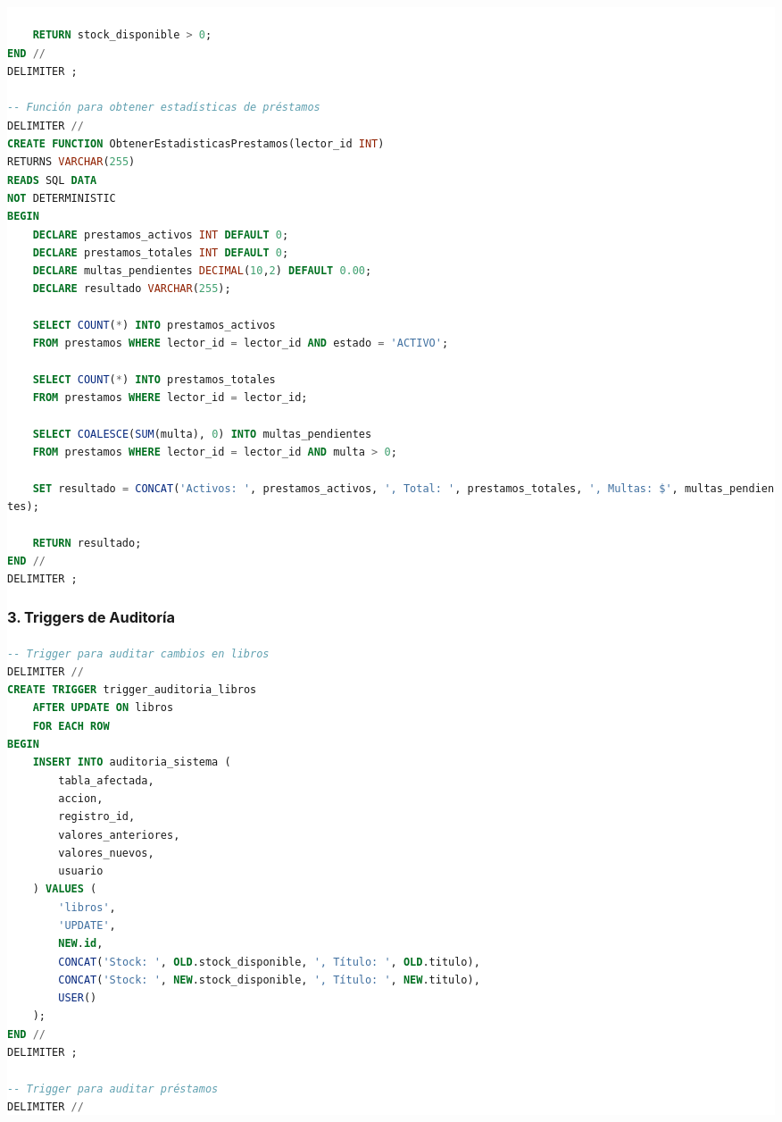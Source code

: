 ```sql
    
    RETURN stock_disponible > 0;
END //
DELIMITER ;

-- Función para obtener estadísticas de préstamos
DELIMITER //
CREATE FUNCTION ObtenerEstadisticasPrestamos(lector_id INT)
RETURNS VARCHAR(255)
READS SQL DATA
NOT DETERMINISTIC
BEGIN
    DECLARE prestamos_activos INT DEFAULT 0;
    DECLARE prestamos_totales INT DEFAULT 0;
    DECLARE multas_pendientes DECIMAL(10,2) DEFAULT 0.00;
    DECLARE resultado VARCHAR(255);
    
    SELECT COUNT(*) INTO prestamos_activos
    FROM prestamos WHERE lector_id = lector_id AND estado = 'ACTIVO';
    
    SELECT COUNT(*) INTO prestamos_totales
    FROM prestamos WHERE lector_id = lector_id;
    
    SELECT COALESCE(SUM(multa), 0) INTO multas_pendientes
    FROM prestamos WHERE lector_id = lector_id AND multa > 0;
    
    SET resultado = CONCAT('Activos: ', prestamos_activos, ', Total: ', prestamos_totales, ', Multas: $', multas_pendientes);
    
    RETURN resultado;
END //
DELIMITER ;
```

### 3. Triggers de Auditoría

```sql
-- Trigger para auditar cambios en libros
DELIMITER //
CREATE TRIGGER trigger_auditoria_libros
    AFTER UPDATE ON libros
    FOR EACH ROW
BEGIN
    INSERT INTO auditoria_sistema (
        tabla_afectada, 
        accion, 
        registro_id, 
        valores_anteriores, 
        valores_nuevos, 
        usuario
    ) VALUES (
        'libros',
        'UPDATE',
        NEW.id,
        CONCAT('Stock: ', OLD.stock_disponible, ', Título: ', OLD.titulo),
        CONCAT('Stock: ', NEW.stock_disponible, ', Título: ', NEW.titulo),
        USER()
    );
END //
DELIMITER ;

-- Trigger para auditar préstamos
DELIMITER //
```